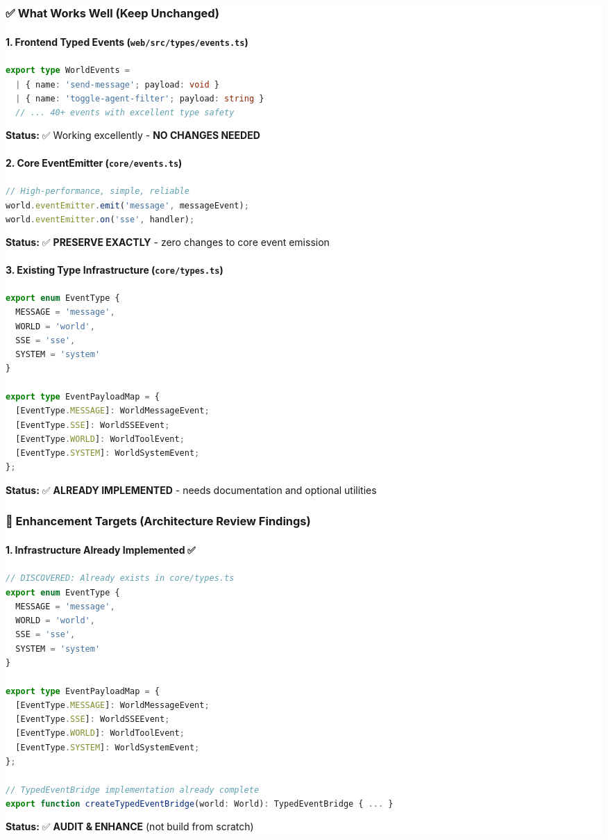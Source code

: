 ### ✅ What Works Well (Keep Unchanged)

#### 1. Frontend Typed Events (`web/src/types/events.ts`)
```typescript
export type WorldEvents = 
  | { name: 'send-message'; payload: void }
  | { name: 'toggle-agent-filter'; payload: string }
  // ... 40+ events with excellent type safety
```
**Status:** ✅ Working excellently - **NO CHANGES NEEDED**

#### 2. Core EventEmitter (`core/events.ts`)
```typescript
// High-performance, simple, reliable
world.eventEmitter.emit('message', messageEvent);
world.eventEmitter.on('sse', handler);
```
**Status:** ✅ **PRESERVE EXACTLY** - zero changes to core event emission

#### 3. Existing Type Infrastructure (`core/types.ts`)
```typescript
export enum EventType {
  MESSAGE = 'message',
  WORLD = 'world', 
  SSE = 'sse',
  SYSTEM = 'system'
}

export type EventPayloadMap = {
  [EventType.MESSAGE]: WorldMessageEvent;
  [EventType.SSE]: WorldSSEEvent;
  [EventType.WORLD]: WorldToolEvent;
  [EventType.SYSTEM]: WorldSystemEvent;
};
```
**Status:** ✅ **ALREADY IMPLEMENTED** - needs documentation and optional utilities

### 🎯 Enhancement Targets (Architecture Review Findings)

#### 1. **Infrastructure Already Implemented** ✅
```typescript
// DISCOVERED: Already exists in core/types.ts
export enum EventType {
  MESSAGE = 'message',
  WORLD = 'world',
  SSE = 'sse', 
  SYSTEM = 'system'
}

export type EventPayloadMap = {
  [EventType.MESSAGE]: WorldMessageEvent;
  [EventType.SSE]: WorldSSEEvent;
  [EventType.WORLD]: WorldToolEvent;
  [EventType.SYSTEM]: WorldSystemEvent;
};

// TypedEventBridge implementation already complete
export function createTypedEventBridge(world: World): TypedEventBridge { ... }
```
**Status:** ✅ **AUDIT & ENHANCE** (not build from scratch)
